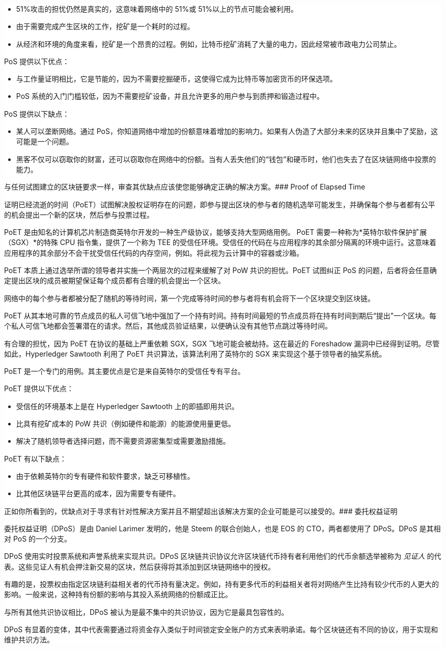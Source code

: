 +   51%攻击的担忧仍然是真实的，这意味着网络中的 51%或 51%以上的节点可能会被利用。

+   由于需要完成产生区块的工作，挖矿是一个耗时的过程。

+   从经济和环境的角度来看，挖矿是一个昂贵的过程。例如，比特币挖矿消耗了大量的电力，因此经常被市政电力公司禁止。

PoS 提供以下优点：

+   与工作量证明相比，它是节能的，因为不需要挖掘硬币，这使得它成为比特币等加密货币的环保选项。

+   PoS 系统的入门门槛较低，因为不需要挖矿设备，并且允许更多的用户参与到质押和锻造过程中。

PoS 提供以下缺点：

+   某人可以垄断网络。通过 PoS，你知道网络中增加的份额意味着增加的影响力。如果有人伪造了大部分未来的区块并且集中了奖励，这可能是一个问题。

+   黑客不仅可以窃取你的财富，还可以窃取你在网络中的份额。当有人丢失他们的“钱包”和硬币时，他们也失去了在区块链网络中投票的能力。

与任何试图建立的区块链要求一样，审查其优缺点应该使您能够确定正确的解决方案。### Proof of Elapsed Time

证明已经流逝的时间（PoET）试图解决股权证明存在的问题，即参与提出区块的参与者的随机选举可能发生，并确保每个参与者都有公平的机会提出一个新的区块，然后参与投票过程。

PoET 是由知名的计算机芯片制造商英特尔开发的一种生产级协议，能够支持大型网络用例。 PoET 需要一种称为*英特尔软件保护扩展（SGX）*的特殊 CPU 指令集，提供了一个称为 TEE 的受信任环境。受信任的代码在与应用程序的其余部分隔离的环境中运行。这意味着应用程序的其余部分不会干扰受信任代码的内存空间，例如。将此视为云计算中的容器或沙箱。

PoET 本质上通过选举所谓的领导者并实施一个两层次的过程来缓解了对 PoW 共识的担忧。PoET 试图纠正 PoS 的问题，后者将会任意确定提出区块的成员被期望保证每个成员都有合理的机会提出一个区块。

网络中的每个参与者都被分配了随机的等待时间，第一个完成等待时间的参与者将有机会将下一个区块提交到区块链。

PoET 从其本地可靠的节点成员的私人可信飞地中强加了一个持有时间。持有时间最短的节点成员将在持有时间到期后“提出”一个区块。每个私人可信飞地都会签署潜在的请求。然后，其他成员验证结果，以便确认没有其他节点跳过等待时间。

有合理的担忧，因为 PoET 在协议的基础上严重依赖 SGX，SGX 飞地可能会被劫持。这在最近的 Foreshadow 漏洞中已经得到证明。尽管如此，Hyperledger Sawtooth 利用了 PoET 共识算法，该算法利用了英特尔的 SGX 来实现这个基于领导者的抽奖系统。

PoET 是一个专门的用例。其主要优点是它是来自英特尔的受信任专有平台。

PoET 提供以下优点：

+   受信任的环境基本上是在 Hyperledger Sawtooth 上的即插即用共识。

+   比具有挖矿成本的 PoW 共识（例如硬件和能源）的能源使用量更低。

+   解决了随机领导者选择问题，而不需要资源密集型或需要激励措施。

PoET 有以下缺点：

+   由于依赖英特尔的专有硬件和软件要求，缺乏可移植性。

+   比其他区块链平台更高的成本，因为需要专有硬件。

正如你所看到的，优缺点对于寻求有针对性解决方案并且不期望超出该解决方案的企业可能是可以接受的。### 委托权益证明

委托权益证明（DPoS）是由 Daniel Larimer 发明的，他是 Steem 的联合创始人，也是 EOS 的 CTO，两者都使用了 DPoS。DPoS 是其相对 PoS 的一个分支。

DPoS 使用实时投票系统和声誉系统来实现共识。DPoS 区块链共识协议允许区块链代币持有者利用他们的代币余额选举被称为 *见证人* 的代表。这些见证人有机会押注新交易的区块，然后获得将其添加到区块链网络中的授权。

有趣的是，投票权由指定区块链利益相关者的代币持有量决定。例如，持有更多代币的利益相关者将对网络产生比持有较少代币的人更大的影响。一般来说，这种持有份额的影响与其投入系统网络的份额成正比。

与所有其他共识协议相比，DPoS 被认为是最不集中的共识协议，因为它是最具包容性的。

DPoS 有显着的变体，其中代表需要通过将资金存入类似于时间锁定安全账户的方式来表明承诺。每个区块链还有不同的协议，用于实现和维护共识方法。
